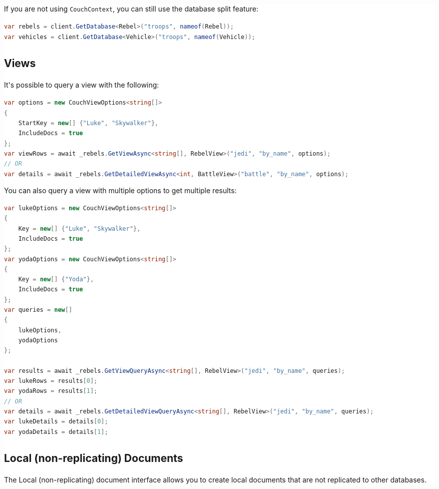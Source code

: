 If you are not using `CouchContext`, you can still use the database split feature:
```csharp
var rebels = client.GetDatabase<Rebel>("troops", nameof(Rebel));
var vehicles = client.GetDatabase<Vehicle>("troops", nameof(Vehicle));
```

## Views

It's possible to query a view with the following:
```csharp
var options = new CouchViewOptions<string[]>
{
    StartKey = new[] {"Luke", "Skywalker"},
    IncludeDocs = true
};
var viewRows = await _rebels.GetViewAsync<string[], RebelView>("jedi", "by_name", options);
// OR
var details = await _rebels.GetDetailedViewAsync<int, BattleView>("battle", "by_name", options);
```

You can also query a view with multiple options to get multiple results:
```csharp
var lukeOptions = new CouchViewOptions<string[]>
{
    Key = new[] {"Luke", "Skywalker"},
    IncludeDocs = true
};
var yodaOptions = new CouchViewOptions<string[]>
{
    Key = new[] {"Yoda"},
    IncludeDocs = true
};
var queries = new[]
{
    lukeOptions,
    yodaOptions
};

var results = await _rebels.GetViewQueryAsync<string[], RebelView>("jedi", "by_name", queries);
var lukeRows = results[0];
var yodaRows = results[1];
// OR
var details = await _rebels.GetDetailedViewQueryAsync<string[], RebelView>("jedi", "by_name", queries);
var lukeDetails = details[0];
var yodaDetails = details[1];
```

## Local (non-replicating) Documents

The Local (non-replicating) document interface allows you to create local documents that are not replicated to other databases.
